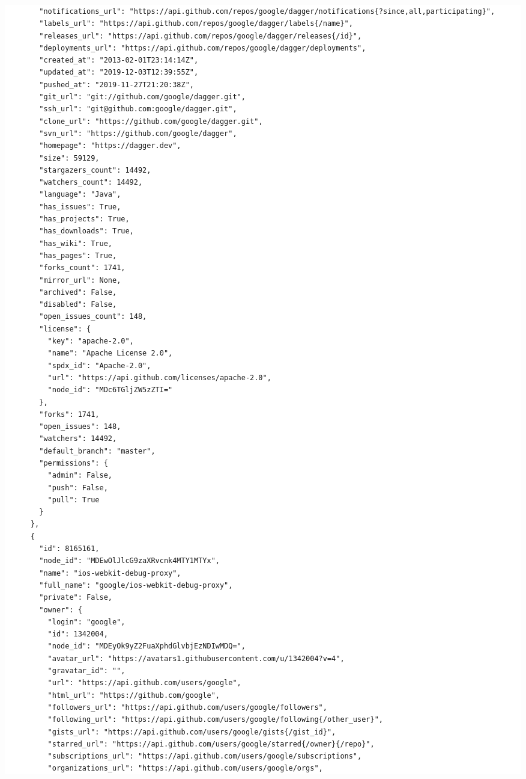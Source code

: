             "notifications_url": "https://api.github.com/repos/google/dagger/notifications{?since,all,participating}",
            "labels_url": "https://api.github.com/repos/google/dagger/labels{/name}",
            "releases_url": "https://api.github.com/repos/google/dagger/releases{/id}",
            "deployments_url": "https://api.github.com/repos/google/dagger/deployments",
            "created_at": "2013-02-01T23:14:14Z",
            "updated_at": "2019-12-03T12:39:55Z",
            "pushed_at": "2019-11-27T21:20:38Z",
            "git_url": "git://github.com/google/dagger.git",
            "ssh_url": "git@github.com:google/dagger.git",
            "clone_url": "https://github.com/google/dagger.git",
            "svn_url": "https://github.com/google/dagger",
            "homepage": "https://dagger.dev",
            "size": 59129,
            "stargazers_count": 14492,
            "watchers_count": 14492,
            "language": "Java",
            "has_issues": True,
            "has_projects": True,
            "has_downloads": True,
            "has_wiki": True,
            "has_pages": True,
            "forks_count": 1741,
            "mirror_url": None,
            "archived": False,
            "disabled": False,
            "open_issues_count": 148,
            "license": {
              "key": "apache-2.0",
              "name": "Apache License 2.0",
              "spdx_id": "Apache-2.0",
              "url": "https://api.github.com/licenses/apache-2.0",
              "node_id": "MDc6TGljZW5zZTI="
            },
            "forks": 1741,
            "open_issues": 148,
            "watchers": 14492,
            "default_branch": "master",
            "permissions": {
              "admin": False,
              "push": False,
              "pull": True
            }
          },
          {
            "id": 8165161,
            "node_id": "MDEwOlJlcG9zaXRvcnk4MTY1MTYx",
            "name": "ios-webkit-debug-proxy",
            "full_name": "google/ios-webkit-debug-proxy",
            "private": False,
            "owner": {
              "login": "google",
              "id": 1342004,
              "node_id": "MDEyOk9yZ2FuaXphdGlvbjEzNDIwMDQ=",
              "avatar_url": "https://avatars1.githubusercontent.com/u/1342004?v=4",
              "gravatar_id": "",
              "url": "https://api.github.com/users/google",
              "html_url": "https://github.com/google",
              "followers_url": "https://api.github.com/users/google/followers",
              "following_url": "https://api.github.com/users/google/following{/other_user}",
              "gists_url": "https://api.github.com/users/google/gists{/gist_id}",
              "starred_url": "https://api.github.com/users/google/starred{/owner}{/repo}",
              "subscriptions_url": "https://api.github.com/users/google/subscriptions",
              "organizations_url": "https://api.github.com/users/google/orgs",